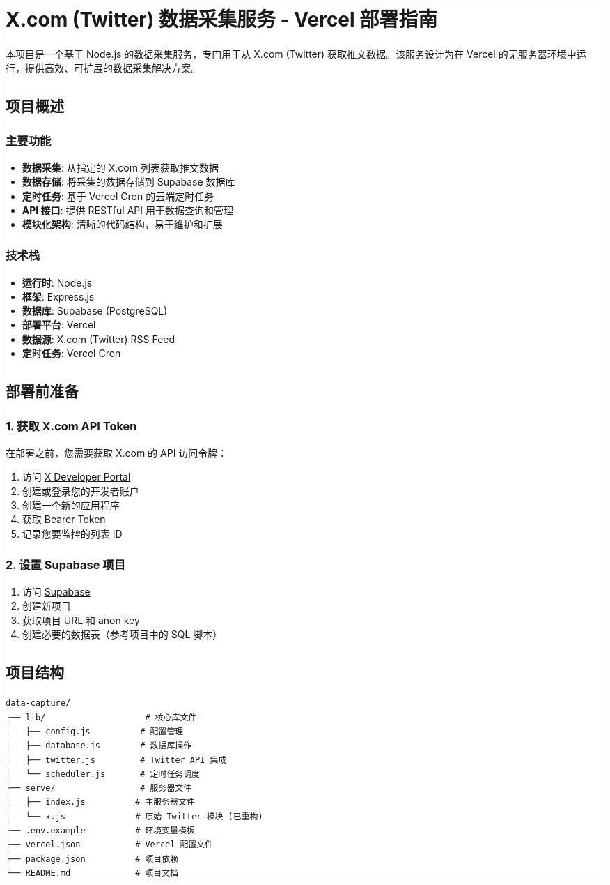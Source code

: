 # X.com (Twitter) 数据采集服务 - Vercel 部署指南

本项目是一个基于 Node.js 的数据采集服务，专门用于从 X.com (Twitter) 获取推文数据。该服务设计为在 Vercel 的无服务器环境中运行，提供高效、可扩展的数据采集解决方案。

## 项目概述

### 主要功能

- **数据采集**: 从指定的 X.com 列表获取推文数据
- **数据存储**: 将采集的数据存储到 Supabase 数据库
- **定时任务**: 基于 Vercel Cron 的云端定时任务
- **API 接口**: 提供 RESTful API 用于数据查询和管理
- **模块化架构**: 清晰的代码结构，易于维护和扩展

### 技术栈

- **运行时**: Node.js
- **框架**: Express.js
- **数据库**: Supabase (PostgreSQL)
- **部署平台**: Vercel
- **数据源**: X.com (Twitter) RSS Feed
- **定时任务**: Vercel Cron

## 部署前准备

### 1. 获取 X.com API Token

在部署之前，您需要获取 X.com 的 API 访问令牌：

1. 访问 [X Developer Portal](https://developer.x.com/)
2. 创建或登录您的开发者账户
3. 创建一个新的应用程序
4. 获取 Bearer Token
5. 记录您要监控的列表 ID

### 2. 设置 Supabase 项目

1. 访问 [Supabase](https://supabase.com/)
2. 创建新项目
3. 获取项目 URL 和 anon key
4. 创建必要的数据表（参考项目中的 SQL 脚本）

## 项目结构

```
data-capture/
├── lib/                    # 核心库文件
│   ├── config.js          # 配置管理
│   ├── database.js        # 数据库操作
│   ├── twitter.js         # Twitter API 集成
│   └── scheduler.js       # 定时任务调度
├── serve/                 # 服务器文件
│   ├── index.js          # 主服务器文件
│   └── x.js              # 原始 Twitter 模块 (已重构)
├── .env.example          # 环境变量模板
├── vercel.json           # Vercel 配置文件
├── package.json          # 项目依赖
└── README.md             # 项目文档
```
